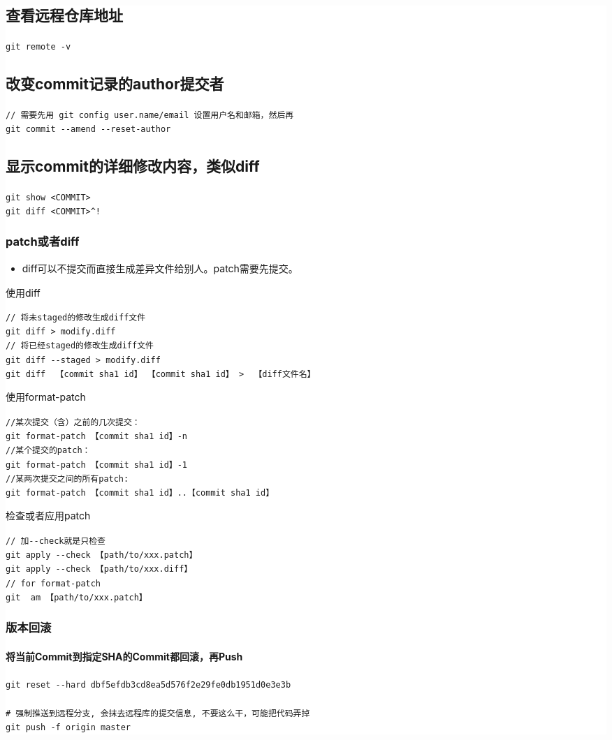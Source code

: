 
## 查看远程仓库地址
```
git remote -v
```

## 改变commit记录的author提交者
```
// 需要先用 git config user.name/email 设置用户名和邮箱，然后再
git commit --amend --reset-author
```

## 显示commit的详细修改内容，类似diff
```
git show <COMMIT>
git diff <COMMIT>^!
```

### patch或者diff
+ diff可以不提交而直接生成差异文件给别人。patch需要先提交。

使用diff
```
// 将未staged的修改生成diff文件
git diff > modify.diff
// 将已经staged的修改生成diff文件
git diff --staged > modify.diff
git diff  【commit sha1 id】 【commit sha1 id】 >  【diff文件名】
```

使用format-patch
```
//某次提交（含）之前的几次提交：
git format-patch 【commit sha1 id】-n
//某个提交的patch：
git format-patch 【commit sha1 id】-1
//某两次提交之间的所有patch:
git format-patch 【commit sha1 id】..【commit sha1 id】 
```

检查或者应用patch
```
// 加--check就是只检查
git apply --check 【path/to/xxx.patch】
git apply --check 【path/to/xxx.diff】
// for format-patch
git  am 【path/to/xxx.patch】
```

### 版本回滚
#### 将当前Commit到指定SHA的Commit都回滚，再Push
```
git reset --hard dbf5efdb3cd8ea5d576f2e29fe0db1951d0e3e3b
 
# 强制推送到远程分支, 会抹去远程库的提交信息, 不要这么干，可能把代码弄掉
git push -f origin master
```
 